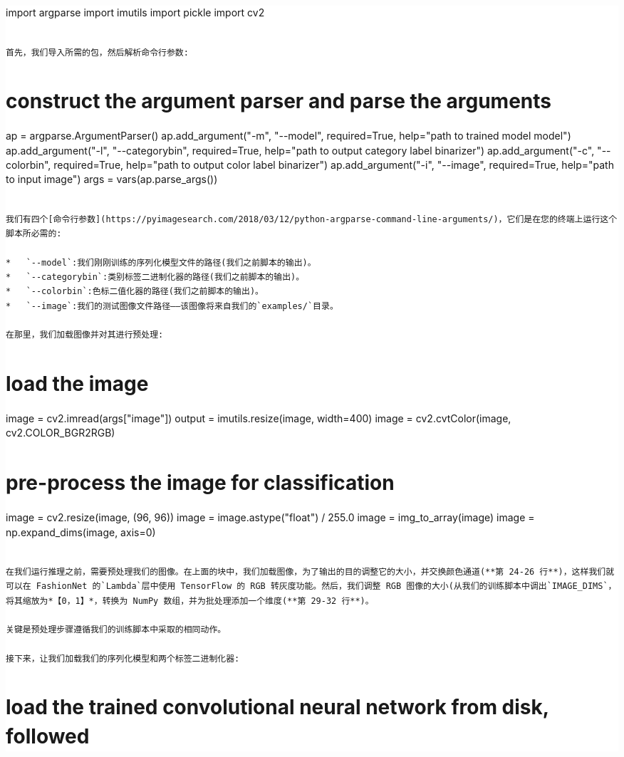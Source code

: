 import argparse
import imutils
import pickle
import cv2

```

首先，我们导入所需的包，然后解析命令行参数:

```
# construct the argument parser and parse the arguments
ap = argparse.ArgumentParser()
ap.add_argument("-m", "--model", required=True,
	help="path to trained model model")
ap.add_argument("-l", "--categorybin", required=True,
	help="path to output category label binarizer")
ap.add_argument("-c", "--colorbin", required=True,
	help="path to output color label binarizer")
ap.add_argument("-i", "--image", required=True,
	help="path to input image")
args = vars(ap.parse_args())

```

我们有四个[命令行参数](https://pyimagesearch.com/2018/03/12/python-argparse-command-line-arguments/)，它们是在您的终端上运行这个脚本所必需的:

*   `--model`:我们刚刚训练的序列化模型文件的路径(我们之前脚本的输出)。
*   `--categorybin`:类别标签二进制化器的路径(我们之前脚本的输出)。
*   `--colorbin`:色标二值化器的路径(我们之前脚本的输出)。
*   `--image`:我们的测试图像文件路径——该图像将来自我们的`examples/`目录。

在那里，我们加载图像并对其进行预处理:

```
# load the image
image = cv2.imread(args["image"])
output = imutils.resize(image, width=400)
image = cv2.cvtColor(image, cv2.COLOR_BGR2RGB)

# pre-process the image for classification
image = cv2.resize(image, (96, 96))
image = image.astype("float") / 255.0
image = img_to_array(image)
image = np.expand_dims(image, axis=0)

```

在我们运行推理之前，需要预处理我们的图像。在上面的块中，我们加载图像，为了输出的目的调整它的大小，并交换颜色通道(**第 24-26 行**)，这样我们就可以在 FashionNet 的`Lambda`层中使用 TensorFlow 的 RGB 转灰度功能。然后，我们调整 RGB 图像的大小(从我们的训练脚本中调出`IMAGE_DIMS`，将其缩放为*【0，1】*，转换为 NumPy 数组，并为批处理添加一个维度(**第 29-32 行**)。

关键是预处理步骤遵循我们的训练脚本中采取的相同动作。

接下来，让我们加载我们的序列化模型和两个标签二进制化器:

```
# load the trained convolutional neural network from disk, followed